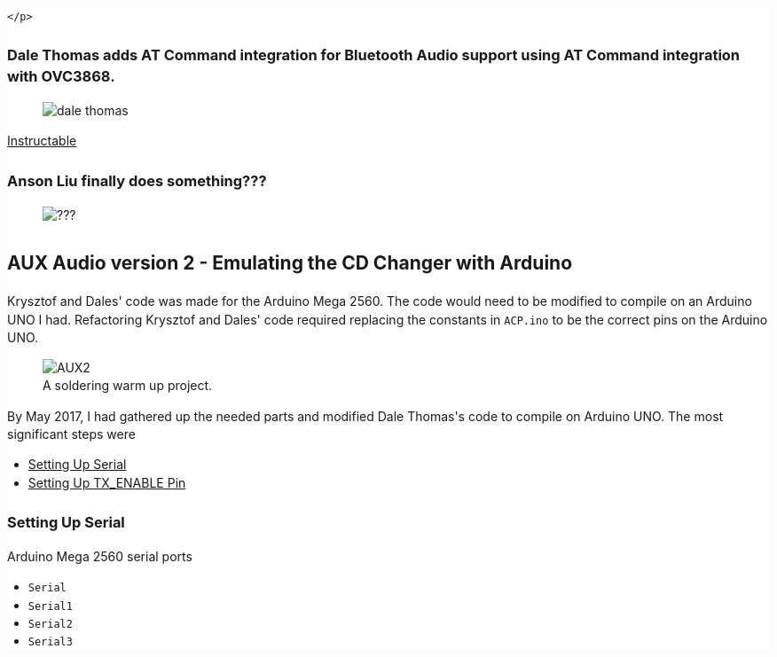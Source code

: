     </p>
  </div>

  <div class="timeline-item" date-is='November 2014'>
    <h3 class="single-div-timeline">Dale Thomas adds AT Command integration for Bluetooth Audio support using AT Command integration with OVC3868. </h3>
    <p class="single-div-timeline">
      <figure>
      <img alt="dale thomas" data-src="{{ '/wp-content/uploads/2017/07/dale_thomas_pcb.jpg' | prepend:site.baseurl }}" class="lazyload" />
      </figure>
      <a href="http://www.instructables.com/id/Ford-Bluetooth-Interface-Control-phone-with-stock-/">Instructable</a>
    </p>
  </div>

  <div class="timeline-item" date-is='Somewhere in 2017'>
    <h3 class="single-div-timeline">Anson Liu finally does something???</h3>
    <p class="single-div-timeline">
       <figure>
      <img alt="???" data-src="{{ '/wp-content/uploads/2017/07/liu_pcb_blurred.jpg' | prepend:site.baseurl }}" class="lazyload" />
      </figure>
    </p>
  </div>

</div>
  
## AUX Audio version 2 - Emulating the CD Changer with Arduino

Krysztof and Dales' code was made for the Arduino Mega 2560. The code would need to be modified to compile on an Arduino UNO I had. Refactoring Krysztof and Dales' code required replacing the constants in `ACP.ino` to be the correct pins on the Arduino UNO. 

<figure>
<img alt="AUX2" data-src="{{ '/wp-content/uploads/2017/07/aux_2.jpg' | prepend:site.baseurl }}" class="lazyload" />
<figcaption>A soldering warm up project.</figcaption>
</figure>

By May 2017, I had gathered up the needed parts and modified Dale Thomas's code to compile on Arduino UNO. The most significant steps were

- [Setting Up Serial](#setting-up-serial)
- [Setting Up TX_ENABLE Pin](#setting-up-tx_enable-pin)

### Setting Up Serial

Arduino Mega 2560 serial ports
- `Serial`
- `Serial1`
- `Serial2`
- `Serial3`
